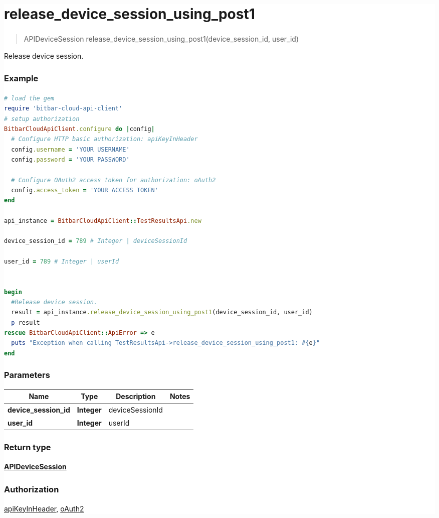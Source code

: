 

# **release_device_session_using_post1**
> APIDeviceSession release_device_session_using_post1(device_session_id, user_id)

Release device session.

### Example
```ruby
# load the gem
require 'bitbar-cloud-api-client'
# setup authorization
BitbarCloudApiClient.configure do |config|
  # Configure HTTP basic authorization: apiKeyInHeader
  config.username = 'YOUR USERNAME'
  config.password = 'YOUR PASSWORD'

  # Configure OAuth2 access token for authorization: oAuth2
  config.access_token = 'YOUR ACCESS TOKEN'
end

api_instance = BitbarCloudApiClient::TestResultsApi.new

device_session_id = 789 # Integer | deviceSessionId

user_id = 789 # Integer | userId


begin
  #Release device session.
  result = api_instance.release_device_session_using_post1(device_session_id, user_id)
  p result
rescue BitbarCloudApiClient::ApiError => e
  puts "Exception when calling TestResultsApi->release_device_session_using_post1: #{e}"
end
```

### Parameters

Name | Type | Description  | Notes
------------- | ------------- | ------------- | -------------
 **device_session_id** | **Integer**| deviceSessionId | 
 **user_id** | **Integer**| userId | 

### Return type

[**APIDeviceSession**](APIDeviceSession.md)

### Authorization

[apiKeyInHeader](../README.md#apiKeyInHeader), [oAuth2](../README.md#oAuth2)
